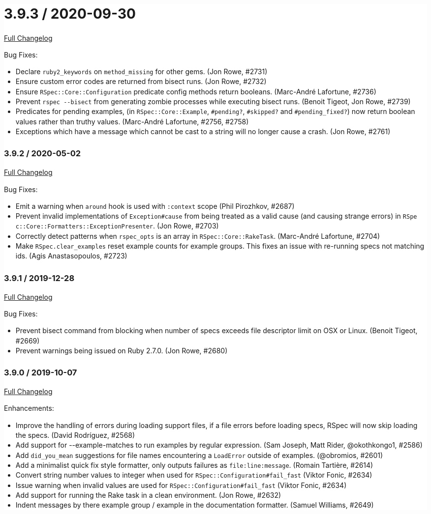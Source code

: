 # 3.9.3 / 2020-09-30
[Full Changelog](http://github.com/rspec/rspec-core/compare/v3.9.2...v3.9.3)

Bug Fixes:

* Declare `ruby2_keywords` on `method_missing` for other gems. (Jon Rowe, #2731)
* Ensure custom error codes are returned from bisect runs. (Jon Rowe, #2732)
* Ensure `RSpec::Core::Configuration` predicate config methods return booleans.
  (Marc-André Lafortune, #2736)
* Prevent `rspec --bisect` from generating zombie processes while executing
  bisect runs. (Benoit Tigeot, Jon Rowe, #2739)
* Predicates for pending examples, (in `RSpec::Core::Example`, `#pending?`, `#skipped?` and
  `#pending_fixed?`) now return boolean values rather than truthy values.
  (Marc-André Lafortune, #2756, #2758)
* Exceptions which have a message which cannot be cast to a string will no longer
  cause a crash. (Jon Rowe, #2761)

### 3.9.2 / 2020-05-02
[Full Changelog](http://github.com/rspec/rspec-core/compare/v3.9.1...v3.9.2)

Bug Fixes:

* Emit a warning when `around` hook is used with `:context` scope
  (Phil Pirozhkov, #2687)
* Prevent invalid implementations of `Exception#cause` from being treated as a
  valid cause (and causing strange errors) in `RSpec::Core::Formatters::ExceptionPresenter`.
  (Jon Rowe, #2703)
* Correctly detect patterns when `rspec_opts` is an array in `RSpec::Core::RakeTask`.
  (Marc-André Lafortune, #2704)
* Make `RSpec.clear_examples` reset example counts for example groups. This fixes
  an issue with re-running specs not matching ids. (Agis Anastasopoulos, #2723)

### 3.9.1 / 2019-12-28
[Full Changelog](http://github.com/rspec/rspec-core/compare/v3.9.0...v3.9.1)

Bug Fixes:

* Prevent bisect command from blocking when number of specs exceeds file
  descriptor limit on OSX or Linux. (Benoit Tigeot, #2669)
* Prevent warnings being issued on Ruby 2.7.0. (Jon Rowe, #2680)

### 3.9.0 / 2019-10-07
[Full Changelog](http://github.com/rspec/rspec-core/compare/v3.8.2...v3.9.0)

Enhancements:

* Improve the handling of errors during loading support files, if a file
  errors before loading specs, RSpec will now skip loading the specs.
  (David Rodríguez, #2568)
* Add support for --example-matches to run examples by regular expression.
  (Sam Joseph, Matt Rider, @okothkongo1, #2586)
* Add `did_you_mean` suggestions for file names encountering a `LoadError`
  outside of examples. (@obromios, #2601)
* Add a minimalist quick fix style formatter, only outputs failures as
  `file:line:message`. (Romain Tartière, #2614)
* Convert string number values to integer when used for `RSpec::Configuration#fail_fast`
  (Viktor Fonic, #2634)
* Issue warning when invalid values are used for `RSpec::Configuration#fail_fast`
  (Viktor Fonic, #2634)
* Add support for running the Rake task in a clean environment.
  (Jon Rowe, #2632)
* Indent messages by there example group / example in the documentation formatter.
  (Samuel Williams, #2649)
